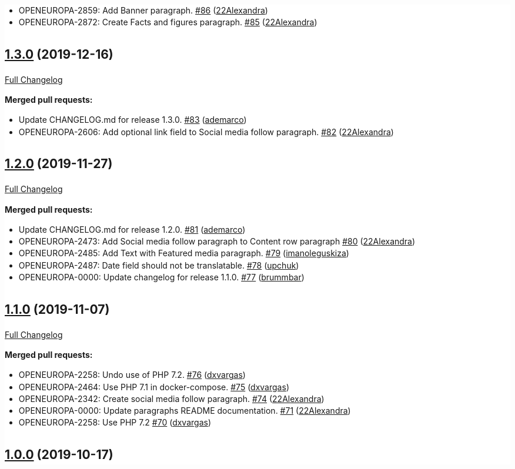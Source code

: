 - OPENEUROPA-2859: Add Banner paragraph. [\#86](https://github.com/openeuropa/oe_paragraphs/pull/86) ([22Alexandra](https://github.com/22Alexandra))
- OPENEUROPA-2872: Create Facts and figures paragraph. [\#85](https://github.com/openeuropa/oe_paragraphs/pull/85) ([22Alexandra](https://github.com/22Alexandra))

## [1.3.0](https://github.com/openeuropa/oe_paragraphs/tree/1.3.0) (2019-12-16)

[Full Changelog](https://github.com/openeuropa/oe_paragraphs/compare/1.2.0...1.3.0)

**Merged pull requests:**

- Update CHANGELOG.md for release 1.3.0. [\#83](https://github.com/openeuropa/oe_paragraphs/pull/83) ([ademarco](https://github.com/ademarco))
- OPENEUROPA-2606: Add optional link field to Social media follow paragraph. [\#82](https://github.com/openeuropa/oe_paragraphs/pull/82) ([22Alexandra](https://github.com/22Alexandra))

## [1.2.0](https://github.com/openeuropa/oe_paragraphs/tree/1.2.0) (2019-11-27)

[Full Changelog](https://github.com/openeuropa/oe_paragraphs/compare/1.1.0...1.2.0)

**Merged pull requests:**

- Update CHANGELOG.md for release 1.2.0. [\#81](https://github.com/openeuropa/oe_paragraphs/pull/81) ([ademarco](https://github.com/ademarco))
- OPENEUROPA-2473: Add Social media follow paragraph to Content row paragraph  [\#80](https://github.com/openeuropa/oe_paragraphs/pull/80) ([22Alexandra](https://github.com/22Alexandra))
- OPENEUROPA-2485: Add Text with Featured media paragraph. [\#79](https://github.com/openeuropa/oe_paragraphs/pull/79) ([imanoleguskiza](https://github.com/imanoleguskiza))
- OPENEUROPA-2487: Date field should not be translatable. [\#78](https://github.com/openeuropa/oe_paragraphs/pull/78) ([upchuk](https://github.com/upchuk))
- OPENEUROPA-0000: Update changelog for release 1.1.0. [\#77](https://github.com/openeuropa/oe_paragraphs/pull/77) ([brummbar](https://github.com/brummbar))

## [1.1.0](https://github.com/openeuropa/oe_paragraphs/tree/1.1.0) (2019-11-07)

[Full Changelog](https://github.com/openeuropa/oe_paragraphs/compare/1.0.0...1.1.0)

**Merged pull requests:**

- OPENEUROPA-2258: Undo use of PHP 7.2. [\#76](https://github.com/openeuropa/oe_paragraphs/pull/76) ([dxvargas](https://github.com/dxvargas))
- OPENEUROPA-2464: Use PHP 7.1 in docker-compose. [\#75](https://github.com/openeuropa/oe_paragraphs/pull/75) ([dxvargas](https://github.com/dxvargas))
- OPENEUROPA-2342: Create social media follow paragraph. [\#74](https://github.com/openeuropa/oe_paragraphs/pull/74) ([22Alexandra](https://github.com/22Alexandra))
- OPENEUROPA-0000: Update paragraphs README documentation. [\#71](https://github.com/openeuropa/oe_paragraphs/pull/71) ([22Alexandra](https://github.com/22Alexandra))
- OPENEUROPA-2258: Use PHP 7.2 [\#70](https://github.com/openeuropa/oe_paragraphs/pull/70) ([dxvargas](https://github.com/dxvargas))

## [1.0.0](https://github.com/openeuropa/oe_paragraphs/tree/1.0.0) (2019-10-17)
